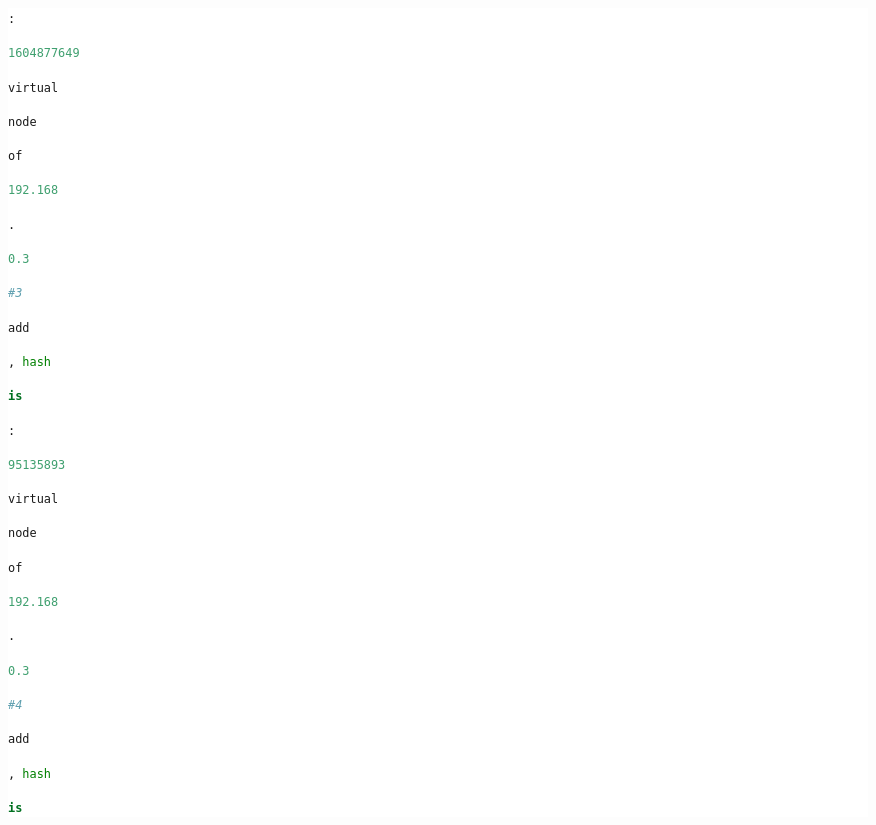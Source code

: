 ```python
:
```
```python
1604877649
```
```python
virtual
```
```python
node
```
```python
of
```
```python
192.168
```
```python
.
```
```python
0.3
```
```python
#3
```
```python
add
```
```python
, hash
```
```python
is
```
```python
:
```
```python
95135893
```
```python
virtual
```
```python
node
```
```python
of
```
```python
192.168
```
```python
.
```
```python
0.3
```
```python
#4
```
```python
add
```
```python
, hash
```
```python
is
```
```python
```